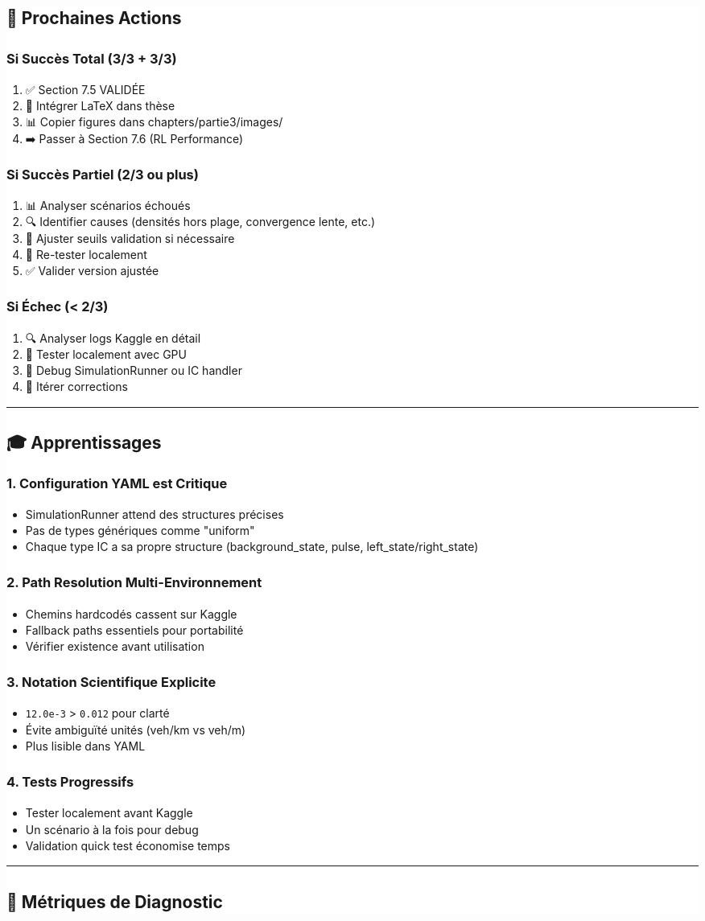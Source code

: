 
## 📝 Prochaines Actions

### Si Succès Total (3/3 + 3/3)
1. ✅ Section 7.5 VALIDÉE
2. 📄 Intégrer LaTeX dans thèse
3. 📊 Copier figures dans chapters/partie3/images/
4. ➡️ Passer à Section 7.6 (RL Performance)

### Si Succès Partiel (2/3 ou plus)
1. 📊 Analyser scénarios échoués
2. 🔍 Identifier causes (densités hors plage, convergence lente, etc.)
3. 🎯 Ajuster seuils validation si nécessaire
4. 🔄 Re-tester localement
5. ✅ Valider version ajustée

### Si Échec (< 2/3)
1. 🔍 Analyser logs Kaggle en détail
2. 🧪 Tester localement avec GPU
3. 🐛 Debug SimulationRunner ou IC handler
4. 🔄 Itérer corrections

---

## 🎓 Apprentissages

### 1. Configuration YAML est Critique
- SimulationRunner attend des structures précises
- Pas de types génériques comme "uniform"
- Chaque type IC a sa propre structure (background_state, pulse, left_state/right_state)

### 2. Path Resolution Multi-Environnement
- Chemins hardcodés cassent sur Kaggle
- Fallback paths essentiels pour portabilité
- Vérifier existence avant utilisation

### 3. Notation Scientifique Explicite
- `12.0e-3` > `0.012` pour clarté
- Évite ambiguïté unités (veh/km vs veh/m)
- Plus lisible dans YAML

### 4. Tests Progressifs
- Tester localement avant Kaggle
- Un scénario à la fois pour debug
- Validation quick test économise temps

---

## 🔬 Métriques de Diagnostic
